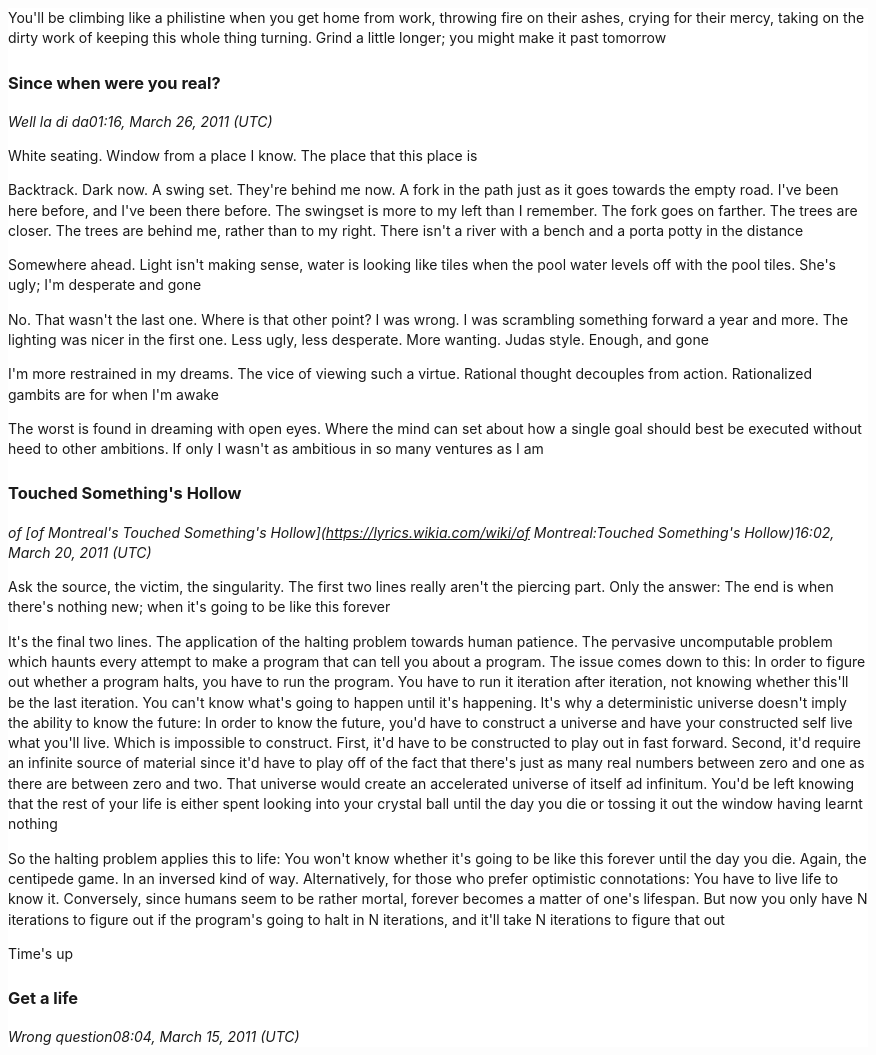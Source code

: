 You'll be climbing like a philistine when you get home from work, throwing fire on their ashes, crying for their mercy, taking on the dirty work of keeping this whole thing turning. Grind a little longer; you might make it past tomorrow
### Since when were you real?
*Well la di da01:16, March 26, 2011 (UTC)*

White seating. Window from a place I know. The place that this place is

Backtrack. Dark now. A swing set. They're behind me now. A fork in the path just as it goes towards the empty road. I've been here before, and I've been there before. The swingset is more to my left than I remember. The fork goes on farther. The trees are closer. The trees are behind me, rather than to my right. There isn't a river with a bench and a porta potty in the distance

Somewhere ahead. Light isn't making sense, water is looking like tiles when the pool water levels off with the pool tiles. She's ugly; I'm desperate and gone

No. That wasn't the last one. Where is that other point? I was wrong. I was scrambling something forward a year and more. The lighting was nicer in the first one. Less ugly, less desperate. More wanting. Judas style. Enough, and gone

I'm more restrained in my dreams. The vice of viewing such a virtue. Rational thought decouples from action. Rationalized gambits are for when I'm awake

The worst is found in dreaming with open eyes. Where the mind can set about how a single goal should best be executed without heed to other ambitions. If only I wasn't as ambitious in so many ventures as I am
### Touched Something's Hollow
*of [of Montreal's Touched Something's Hollow](https://lyrics.wikia.com/wiki/of Montreal:Touched Something's Hollow)16:02, March 20, 2011 (UTC)*

Ask the source, the victim, the singularity. The first two lines really aren't the piercing part. Only the answer: The end is when there's nothing new; when it's going to be like this forever

It's the final two lines. The application of the halting problem towards human patience. The pervasive uncomputable problem which haunts every attempt to make a program that can tell you about a program. The issue comes down to this: In order to figure out whether a program halts, you have to run the program. You have to run it iteration after iteration, not knowing whether this'll be the last iteration. You can't know what's going to happen until it's happening. It's why a deterministic universe doesn't imply the ability to know the future: In order to know the future, you'd have to construct a universe and have your constructed self live what you'll live. Which is impossible to construct. First, it'd have to be constructed to play out in fast forward. Second, it'd require an infinite source of material since it'd have to play off of the fact that there's just as many real numbers between zero and one as there are between zero and two. That universe would create an accelerated universe of itself ad infinitum. You'd be left knowing that the rest of your life is either spent looking into your crystal ball until the day you die or tossing it out the window having learnt nothing

So the halting problem applies this to life: You won't know whether it's going to be like this forever until the day you die. Again, the centipede game. In an inversed kind of way. Alternatively, for those who prefer optimistic connotations: You have to live life to know it. Conversely, since humans seem to be rather mortal, forever becomes a matter of one's lifespan. But now you only have N iterations to figure out if the program's going to halt in N iterations, and it'll take N iterations to figure that out

Time's up
### Get a life
*Wrong question08:04, March 15, 2011 (UTC)*
